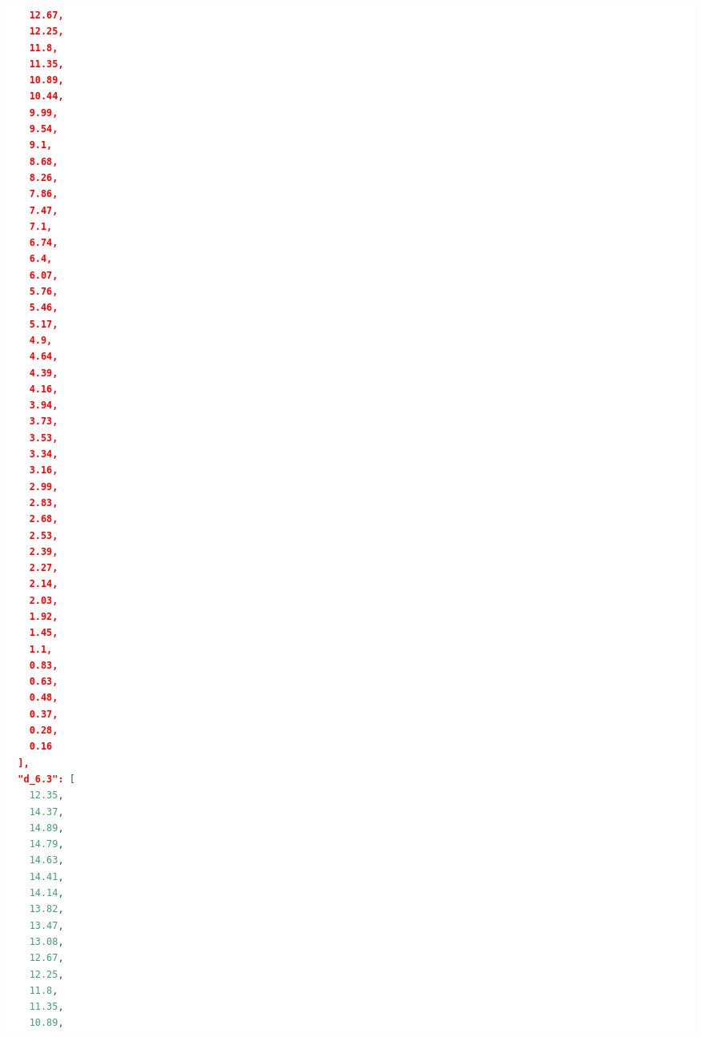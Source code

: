 ```json
    12.67,
    12.25,
    11.8,
    11.35,
    10.89,
    10.44,
    9.99,
    9.54,
    9.1,
    8.68,
    8.26,
    7.86,
    7.47,
    7.1,
    6.74,
    6.4,
    6.07,
    5.76,
    5.46,
    5.17,
    4.9,
    4.64,
    4.39,
    4.16,
    3.94,
    3.73,
    3.53,
    3.34,
    3.16,
    2.99,
    2.83,
    2.68,
    2.53,
    2.39,
    2.27,
    2.14,
    2.03,
    1.92,
    1.45,
    1.1,
    0.83,
    0.63,
    0.48,
    0.37,
    0.28,
    0.16
  ],
  "d_6.3": [
    12.35,
    14.37,
    14.89,
    14.79,
    14.63,
    14.41,
    14.14,
    13.82,
    13.47,
    13.08,
    12.67,
    12.25,
    11.8,
    11.35,
    10.89,
```